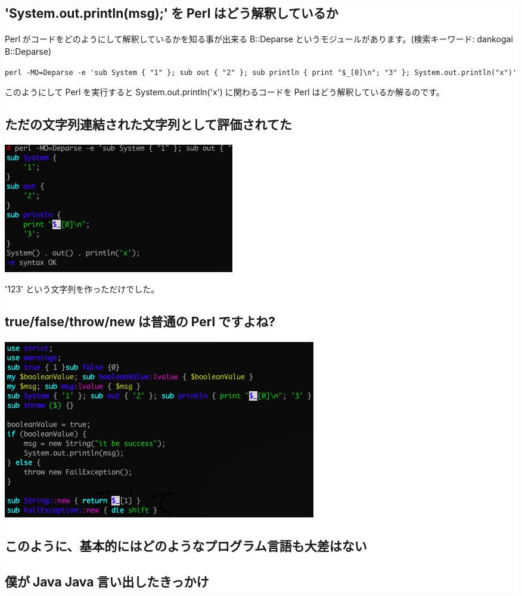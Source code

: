 'System.out.println(msg);' を Perl はどう解釈しているか
---

Perl がコードをどのようにして解釈しているかを知る事が出来る B::Deparse というモジュールがあります。(検索キーワード: dankogai B::Deparse)

    perl -MO=Deparse -e 'sub System { "1" }; sub out { "2" }; sub println { print "$_[0]\n"; "3" }; System.out.println("x")' 

このようにして Perl を実行すると System.out.println('x') に関わるコードを Perl はどう解釈しているか解るのです。

ただの文字列連結された文字列として評価されてた
---

<img src="imgs/Q1-perl-println.png " />

'123' という文字列を作っただけでした。

true/false/throw/new は普通の Perl ですよね?
---

<img src="imgs/Q1-perl.png" />

このように、基本的にはどのようなプログラム言語も大差はない
---

僕が Java Java 言い出したきっかけ
---
